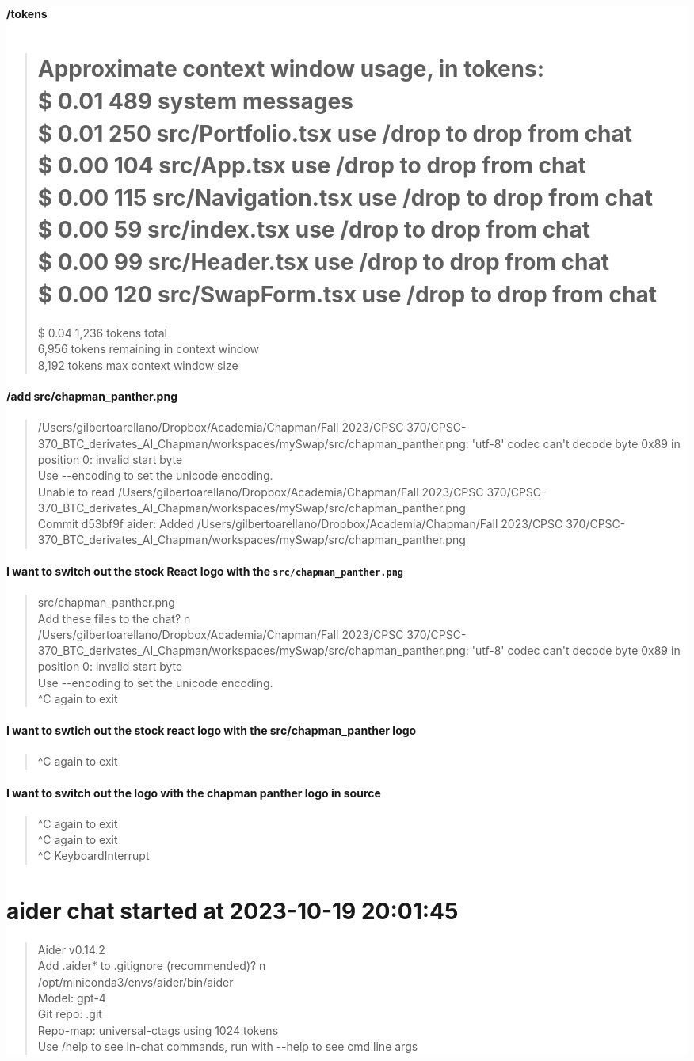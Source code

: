 #### /tokens  
> Approximate context window usage, in tokens:  
> $ 0.01      489 system messages  
> $ 0.01      250 src/Portfolio.tsx  use /drop to drop from chat  
> $ 0.00      104 src/App.tsx        use /drop to drop from chat  
> $ 0.00      115 src/Navigation.tsx use /drop to drop from chat  
> $ 0.00       59 src/index.tsx      use /drop to drop from chat  
> $ 0.00       99 src/Header.tsx     use /drop to drop from chat  
> $ 0.00      120 src/SwapForm.tsx   use /drop to drop from chat  
> ================  
> $ 0.04    1,236 tokens total  
> 6,956 tokens remaining in context window  
> 8,192 tokens max context window size  

#### /add src/chapman_panther.png  
> /Users/gilbertoarellano/Dropbox/Academia/Chapman/Fall 2023/CPSC 370/CPSC-370_BTC_derivates_AI_Chapman/workspaces/mySwap/src/chapman_panther.png: 'utf-8' codec can't decode byte 0x89 in position 0: invalid start byte  
> Use --encoding to set the unicode encoding.  
> Unable to read /Users/gilbertoarellano/Dropbox/Academia/Chapman/Fall 2023/CPSC 370/CPSC-370_BTC_derivates_AI_Chapman/workspaces/mySwap/src/chapman_panther.png  
> Commit d53bf9f aider: Added /Users/gilbertoarellano/Dropbox/Academia/Chapman/Fall 2023/CPSC 370/CPSC-370_BTC_derivates_AI_Chapman/workspaces/mySwap/src/chapman_panther.png  

#### I want to switch out the stock React logo with the `src/chapman_panther.png`  
> src/chapman_panther.png  
> Add these files to the chat? n  
> /Users/gilbertoarellano/Dropbox/Academia/Chapman/Fall 2023/CPSC 370/CPSC-370_BTC_derivates_AI_Chapman/workspaces/mySwap/src/chapman_panther.png: 'utf-8' codec can't decode byte 0x89 in position 0: invalid start byte  
> Use --encoding to set the unicode encoding.  
> ^C again to exit  

#### I want to swtich out the stock react logo with the src/chapman_panther logo  
> ^C again to exit  

#### I want to switch out the logo with the chapman panther logo in source  
> ^C again to exit  
> ^C again to exit  
> ^C KeyboardInterrupt  

# aider chat started at 2023-10-19 20:01:45

> Aider v0.14.2  
> Add .aider* to .gitignore (recommended)? n  
> /opt/miniconda3/envs/aider/bin/aider  
> Model: gpt-4  
> Git repo: .git  
> Repo-map: universal-ctags using 1024 tokens  
> Use /help to see in-chat commands, run with --help to see cmd line args  
